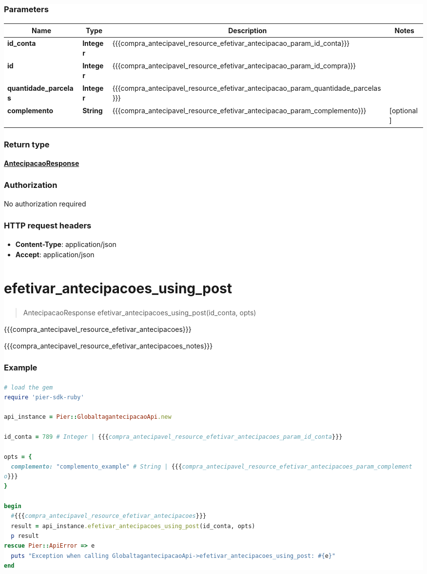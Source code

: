 ### Parameters

Name | Type | Description  | Notes
------------- | ------------- | ------------- | -------------
 **id_conta** | **Integer**| {{{compra_antecipavel_resource_efetivar_antecipacao_param_id_conta}}} | 
 **id** | **Integer**| {{{compra_antecipavel_resource_efetivar_antecipacao_param_id_compra}}} | 
 **quantidade_parcelas** | **Integer**| {{{compra_antecipavel_resource_efetivar_antecipacao_param_quantidade_parcelas}}} | 
 **complemento** | **String**| {{{compra_antecipavel_resource_efetivar_antecipacao_param_complemento}}} | [optional] 

### Return type

[**AntecipacaoResponse**](AntecipacaoResponse.md)

### Authorization

No authorization required

### HTTP request headers

 - **Content-Type**: application/json
 - **Accept**: application/json



# **efetivar_antecipacoes_using_post**
> AntecipacaoResponse efetivar_antecipacoes_using_post(id_conta, opts)

{{{compra_antecipavel_resource_efetivar_antecipacoes}}}

{{{compra_antecipavel_resource_efetivar_antecipacoes_notes}}}

### Example
```ruby
# load the gem
require 'pier-sdk-ruby'

api_instance = Pier::GlobaltagantecipacaoApi.new

id_conta = 789 # Integer | {{{compra_antecipavel_resource_efetivar_antecipacoes_param_id_conta}}}

opts = { 
  complemento: "complemento_example" # String | {{{compra_antecipavel_resource_efetivar_antecipacoes_param_complemento}}}
}

begin
  #{{{compra_antecipavel_resource_efetivar_antecipacoes}}}
  result = api_instance.efetivar_antecipacoes_using_post(id_conta, opts)
  p result
rescue Pier::ApiError => e
  puts "Exception when calling GlobaltagantecipacaoApi->efetivar_antecipacoes_using_post: #{e}"
end
```
